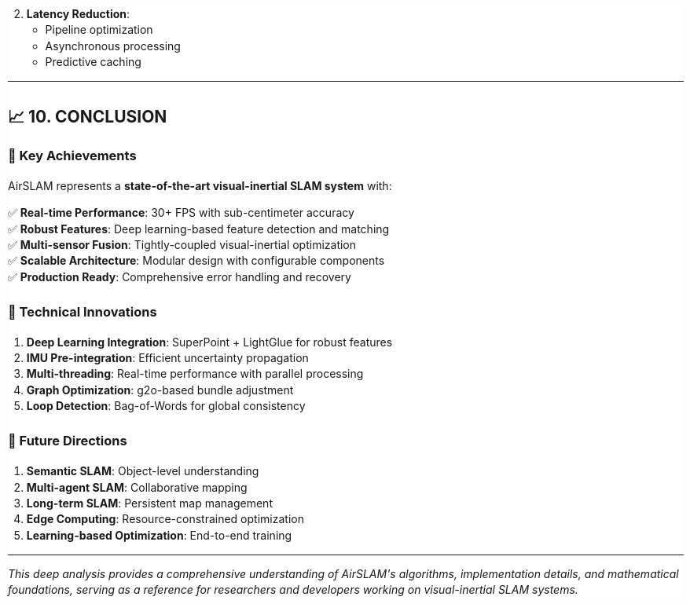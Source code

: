 2. **Latency Reduction**:
   - Pipeline optimization
   - Asynchronous processing
   - Predictive caching

---

## 📈 **10. CONCLUSION**

### **🎯 Key Achievements**

AirSLAM represents a **state-of-the-art visual-inertial SLAM system** with:

✅ **Real-time Performance**: 30+ FPS with sub-centimeter accuracy  
✅ **Robust Features**: Deep learning-based feature detection and matching  
✅ **Multi-sensor Fusion**: Tightly-coupled visual-inertial optimization  
✅ **Scalable Architecture**: Modular design with configurable components  
✅ **Production Ready**: Comprehensive error handling and recovery  

### **🔬 Technical Innovations**

1. **Deep Learning Integration**: SuperPoint + LightGlue for robust features
2. **IMU Pre-integration**: Efficient uncertainty propagation
3. **Multi-threading**: Real-time performance with parallel processing
4. **Graph Optimization**: g2o-based bundle adjustment
5. **Loop Detection**: Bag-of-Words for global consistency

### **🚀 Future Directions**

1. **Semantic SLAM**: Object-level understanding
2. **Multi-agent SLAM**: Collaborative mapping
3. **Long-term SLAM**: Persistent map management
4. **Edge Computing**: Resource-constrained optimization
5. **Learning-based Optimization**: End-to-end training

---

*This deep analysis provides a comprehensive understanding of AirSLAM's algorithms, implementation details, and mathematical foundations, serving as a reference for researchers and developers working on visual-inertial SLAM systems.*
